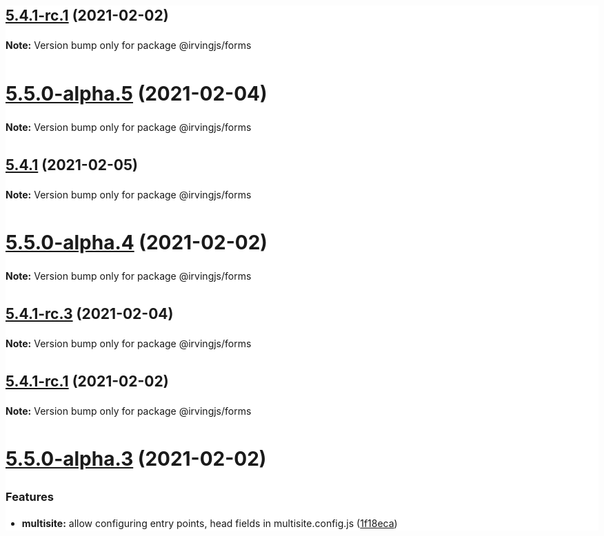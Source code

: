 

## [5.4.1-rc.1](https://github.com/alleyinteractive/irving/packages/forms/compare/v5.5.0-alpha.4...v5.4.1-rc.1) (2021-02-02)

**Note:** Version bump only for package @irvingjs/forms





# [5.5.0-alpha.5](https://github.com/alleyinteractive/irving/packages/forms/compare/v5.5.0-alpha.4...v5.5.0-alpha.5) (2021-02-04)
**Note:** Version bump only for package @irvingjs/forms
## [5.4.1](https://github.com/alleyinteractive/irving/packages/forms/compare/v5.4.1-rc.3...v5.4.1) (2021-02-05)

**Note:** Version bump only for package @irvingjs/forms





# [5.5.0-alpha.4](https://github.com/alleyinteractive/irving/packages/forms/compare/v5.5.0-alpha.3...v5.5.0-alpha.4) (2021-02-02)
**Note:** Version bump only for package @irvingjs/forms
## [5.4.1-rc.3](https://github.com/alleyinteractive/irving/packages/forms/compare/v5.4.1-rc.2...v5.4.1-rc.3) (2021-02-04)

**Note:** Version bump only for package @irvingjs/forms


## [5.4.1-rc.1](https://github.com/alleyinteractive/irving/packages/forms/compare/v5.4.1-rc.0...v5.4.1-rc.1) (2021-02-02)

**Note:** Version bump only for package @irvingjs/forms


# [5.5.0-alpha.3](https://github.com/alleyinteractive/irving/packages/forms/compare/v5.5.0-alpha.2...v5.5.0-alpha.3) (2021-02-02)


### Features

* **multisite:** allow configuring entry points, head fields in multisite.config.js ([1f18eca](https://github.com/alleyinteractive/irving/packages/forms/commit/1f18eca2fdc73a2fe6300c5adf6377a51526fedf))
